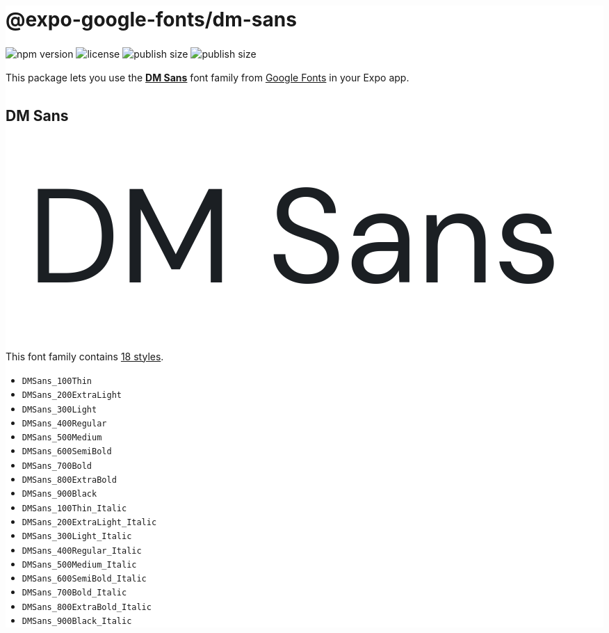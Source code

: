 # @expo-google-fonts/dm-sans

![npm version](https://flat.badgen.net/npm/v/@expo-google-fonts/dm-sans)
![license](https://flat.badgen.net/github/license/expo/google-fonts)
![publish size](https://flat.badgen.net/packagephobia/install/@expo-google-fonts/dm-sans)
![publish size](https://flat.badgen.net/packagephobia/publish/@expo-google-fonts/dm-sans)

This package lets you use the [**DM Sans**](https://fonts.google.com/specimen/DM+Sans) font family from [Google Fonts](https://fonts.google.com/) in your Expo app.

## DM Sans

![DM Sans](./font-family.png)

This font family contains [18 styles](#-gallery).

- `DMSans_100Thin`
- `DMSans_200ExtraLight`
- `DMSans_300Light`
- `DMSans_400Regular`
- `DMSans_500Medium`
- `DMSans_600SemiBold`
- `DMSans_700Bold`
- `DMSans_800ExtraBold`
- `DMSans_900Black`
- `DMSans_100Thin_Italic`
- `DMSans_200ExtraLight_Italic`
- `DMSans_300Light_Italic`
- `DMSans_400Regular_Italic`
- `DMSans_500Medium_Italic`
- `DMSans_600SemiBold_Italic`
- `DMSans_700Bold_Italic`
- `DMSans_800ExtraBold_Italic`
- `DMSans_900Black_Italic`
